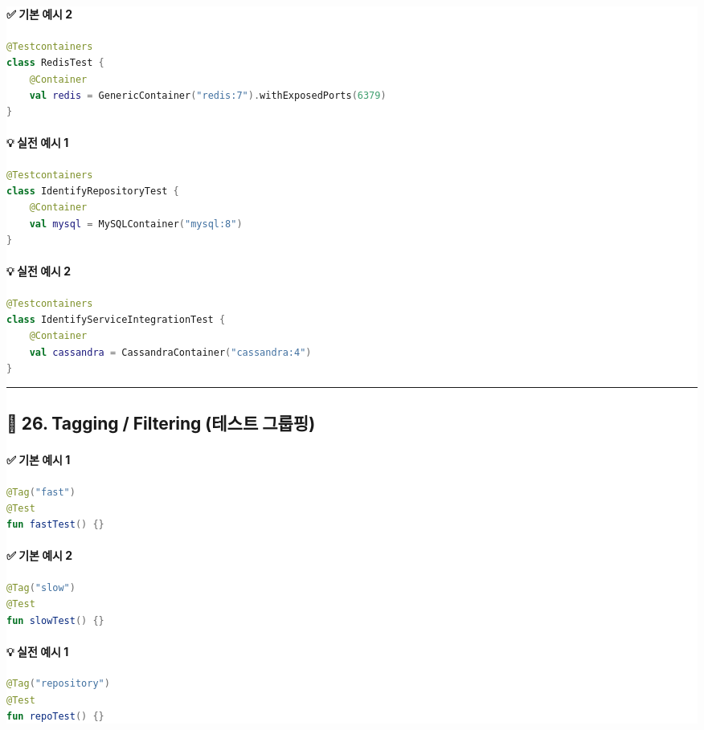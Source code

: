 #### ✅ 기본 예시 2

```kotlin
@Testcontainers
class RedisTest {
    @Container
    val redis = GenericContainer("redis:7").withExposedPorts(6379)
}
```

#### 💡 실전 예시 1

```kotlin
@Testcontainers
class IdentifyRepositoryTest {
    @Container
    val mysql = MySQLContainer("mysql:8")
}
```

#### 💡 실전 예시 2

```kotlin
@Testcontainers
class IdentifyServiceIntegrationTest {
    @Container
    val cassandra = CassandraContainer("cassandra:4")
}
```

***

## 📘 26. Tagging / Filtering (테스트 그룹핑)

#### ✅ 기본 예시 1

```kotlin
@Tag("fast")
@Test
fun fastTest() {}
```

#### ✅ 기본 예시 2

```kotlin
@Tag("slow")
@Test
fun slowTest() {}
```

#### 💡 실전 예시 1

```kotlin
@Tag("repository")
@Test
fun repoTest() {}
```
